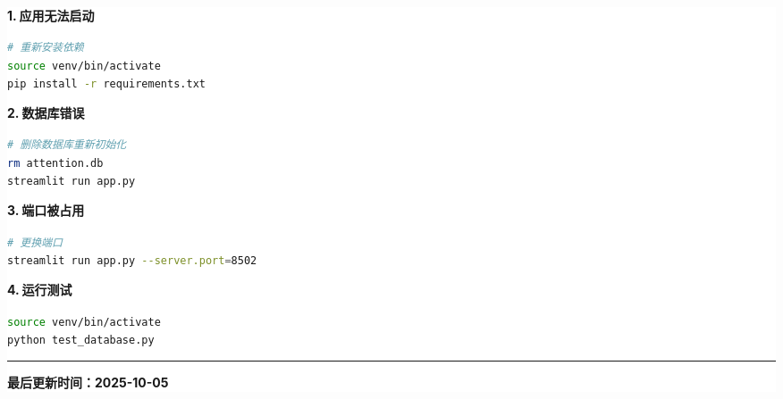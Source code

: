 **1. 应用无法启动**
```bash
# 重新安装依赖
source venv/bin/activate
pip install -r requirements.txt
```

**2. 数据库错误**
```bash
# 删除数据库重新初始化
rm attention.db
streamlit run app.py
```

**3. 端口被占用**
```bash
# 更换端口
streamlit run app.py --server.port=8502
```

**4. 运行测试**
```bash
source venv/bin/activate
python test_database.py
```

---

**最后更新时间：2025-10-05**
